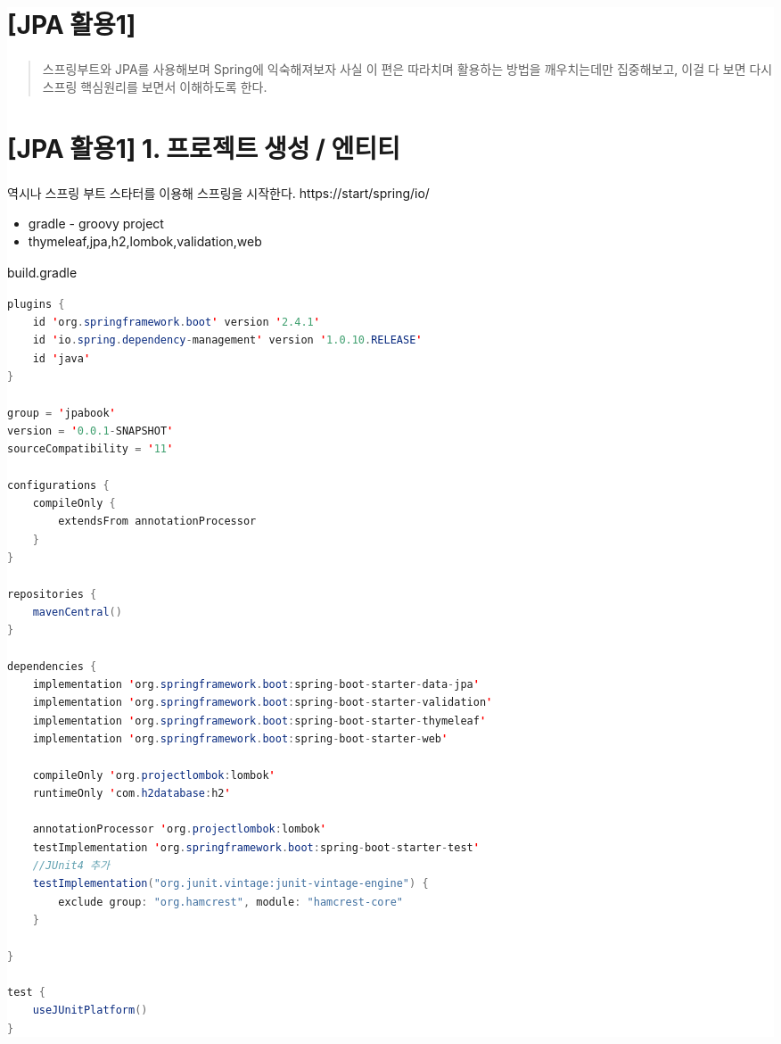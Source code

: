 # [JPA 활용1]

> 스프링부트와 JPA를 사용해보며 Spring에 익숙해져보자
> 사실 이 편은 따라치며 활용하는 방법을 깨우치는데만 집중해보고, 이걸 다 보면 다시 스프링 핵심원리를 보면서 이해하도록 한다.

# [JPA 활용1] 1. 프로젝트 생성 / 엔티티

역시나 스프링 부트 스타터를 이용해 스프링을 시작한다.
https://start/spring/io/

- gradle - groovy project
- thymeleaf,jpa,h2,lombok,validation,web

build.gradle

```java
plugins {
	id 'org.springframework.boot' version '2.4.1'
	id 'io.spring.dependency-management' version '1.0.10.RELEASE'
	id 'java'
}

group = 'jpabook'
version = '0.0.1-SNAPSHOT'
sourceCompatibility = '11'

configurations {
	compileOnly {
		extendsFrom annotationProcessor
	}
}

repositories {
	mavenCentral()
}

dependencies {
	implementation 'org.springframework.boot:spring-boot-starter-data-jpa'
	implementation 'org.springframework.boot:spring-boot-starter-validation'
	implementation 'org.springframework.boot:spring-boot-starter-thymeleaf'
	implementation 'org.springframework.boot:spring-boot-starter-web'

	compileOnly 'org.projectlombok:lombok'
	runtimeOnly 'com.h2database:h2'

	annotationProcessor 'org.projectlombok:lombok'
	testImplementation 'org.springframework.boot:spring-boot-starter-test'
	//JUnit4 추가
	testImplementation("org.junit.vintage:junit-vintage-engine") {
		exclude group: "org.hamcrest", module: "hamcrest-core"
	}

}

test {
	useJUnitPlatform()
}
```
